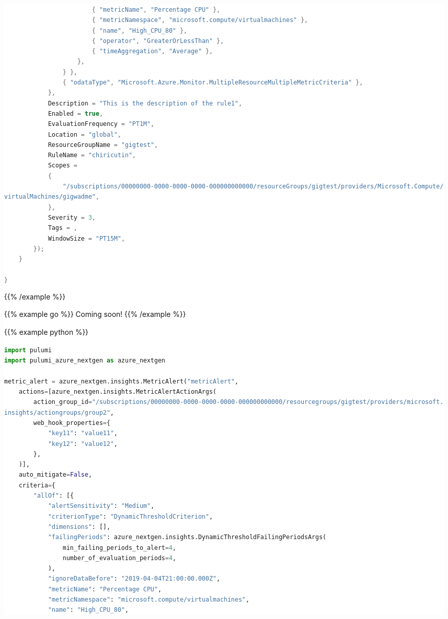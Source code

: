 ```csharp
                        { "metricName", "Percentage CPU" },
                        { "metricNamespace", "microsoft.compute/virtualmachines" },
                        { "name", "High_CPU_80" },
                        { "operator", "GreaterOrLessThan" },
                        { "timeAggregation", "Average" },
                    },
                } },
                { "odataType", "Microsoft.Azure.Monitor.MultipleResourceMultipleMetricCriteria" },
            },
            Description = "This is the description of the rule1",
            Enabled = true,
            EvaluationFrequency = "PT1M",
            Location = "global",
            ResourceGroupName = "gigtest",
            RuleName = "chiricutin",
            Scopes = 
            {
                "/subscriptions/00000000-0000-0000-0000-000000000000/resourceGroups/gigtest/providers/Microsoft.Compute/virtualMachines/gigwadme",
            },
            Severity = 3,
            Tags = ,
            WindowSize = "PT15M",
        });
    }

}

```

{{% /example %}}

{{% example go %}}
Coming soon!
{{% /example %}}

{{% example python %}}

```python
import pulumi
import pulumi_azure_nextgen as azure_nextgen

metric_alert = azure_nextgen.insights.MetricAlert("metricAlert",
    actions=[azure_nextgen.insights.MetricAlertActionArgs(
        action_group_id="/subscriptions/00000000-0000-0000-0000-000000000000/resourcegroups/gigtest/providers/microsoft.insights/actiongroups/group2",
        web_hook_properties={
            "key11": "value11",
            "key12": "value12",
        },
    )],
    auto_mitigate=False,
    criteria={
        "allOf": [{
            "alertSensitivity": "Medium",
            "criterionType": "DynamicThresholdCriterion",
            "dimensions": [],
            "failingPeriods": azure_nextgen.insights.DynamicThresholdFailingPeriodsArgs(
                min_failing_periods_to_alert=4,
                number_of_evaluation_periods=4,
            ),
            "ignoreDataBefore": "2019-04-04T21:00:00.000Z",
            "metricName": "Percentage CPU",
            "metricNamespace": "microsoft.compute/virtualmachines",
            "name": "High_CPU_80",
```